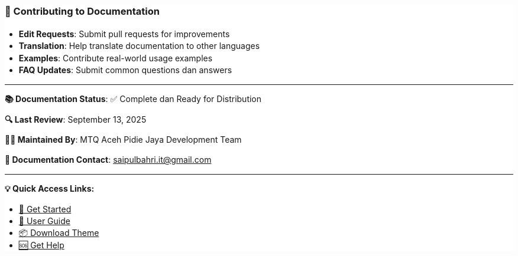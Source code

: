 ### **🤝 Contributing to Documentation**
- **Edit Requests**: Submit pull requests for improvements
- **Translation**: Help translate documentation to other languages
- **Examples**: Contribute real-world usage examples
- **FAQ Updates**: Submit common questions dan answers

---

**📚 Documentation Status**: ✅ Complete dan Ready for Distribution

**🔍 Last Review**: September 13, 2025

**👨‍💻 Maintained By**: MTQ Aceh Pidie Jaya Development Team

**📧 Documentation Contact**: saipulbahri.it@gmail.com

---

**💡 Quick Access Links:**
- [🚀 Get Started](README.md)
- [📖 User Guide](USER_MANUAL.md)
- [📦 Download Theme](WORDPRESS_DISTRIBUTION_GUIDE.md)
- [🆘 Get Help](USER_MANUAL.md#support--resources)
